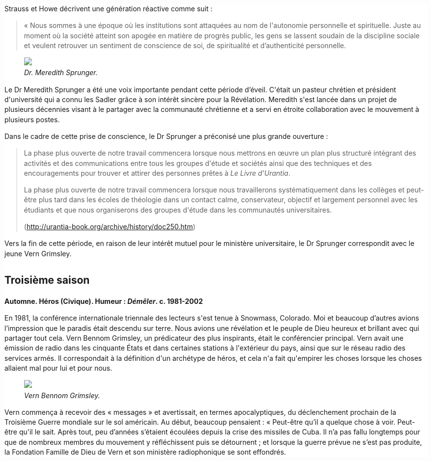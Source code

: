 Strauss et Howe décrivent une génération réactive comme suit : 

> « Nous sommes à une époque où les institutions sont attaquées au nom de l'autonomie personnelle et spirituelle. Juste au moment où la société atteint son apogée en matière de progrès public, les gens se lassent soudain de la discipline sociale et veulent retrouver un sentiment de conscience de soi, de spiritualité et d’authenticité personnelle. 

<figure id="Figure_3" class="image urantiapedia image-style-align-left">
<img src="/image/article/Joshua_J_Wilson/Urantia_Spring/004217.jpg">
<figcaption><em>Dr. Meredith Sprunger.</em></figcaption>
</figure>

Le Dr Meredith Sprunger a été une voix importante pendant cette période d’éveil. C'était un pasteur chrétien et président d'université qui a connu les Sadler grâce à son intérêt sincère pour la Révélation. Meredith s'est lancée dans un projet de plusieurs décennies visant à le partager avec la communauté chrétienne et a servi en étroite collaboration avec le mouvement à plusieurs postes. 

Dans le cadre de cette prise de conscience, le Dr Sprunger a préconisé une plus grande ouverture : 

> La phase plus ouverte de notre travail commencera lorsque nous mettrons en œuvre un plan plus structuré intégrant des activités et des communications entre tous les groupes d'étude et sociétés ainsi que des techniques et des encouragements pour trouver et attirer des personnes prêtes à _Le Livre d'Urantia_. 
> 
> La phase plus ouverte de notre travail commencera lorsque nous travaillerons systématiquement dans les collèges et peut-être plus tard dans les écoles de théologie dans un contact calme, conservateur, objectif et largement personnel avec les étudiants et que nous organiserons des groupes d'étude dans les communautés universitaires. 
> 
> (http://urantia-book.org/archive/history/doc250.htm) 

Vers la fin de cette période, en raison de leur intérêt mutuel pour le ministère universitaire, le Dr Sprunger correspondit avec le jeune Vern Grimsley. 

## Troisième saison 

**Automne. Héros (Civique). Humeur : _Démêler_. c. 1981-2002**

En 1981, la conférence internationale triennale des lecteurs s'est tenue à Snowmass, Colorado. Moi et beaucoup d’autres avions l’impression que le paradis était descendu sur terre. Nous avions une révélation et le peuple de Dieu heureux et brillant avec qui partager tout cela. Vern Bennom Grimsley, un prédicateur des plus inspirants, était le conférencier principal. Vern avait une émission de radio dans les cinquante États et dans certaines stations à l'extérieur du pays, ainsi que sur le réseau radio des services armés. Il correspondait à la définition d'un archétype de héros, et cela n'a fait qu'empirer les choses lorsque les choses allaient mal pour lui et pour nous. 

<figure id="Figure_4" class="image urantiapedia image-style-align-right">
<img src="/image/article/Joshua_J_Wilson/Urantia_Spring/004218.jpg">
<figcaption><em>Vern Bennom Grimsley.</em></figcaption>
</figure>

Vern commença à recevoir des « messages » et avertissait, en termes apocalyptiques, du déclenchement prochain de la Troisième Guerre mondiale sur le sol américain. Au début, beaucoup pensaient : « Peut-être qu’il a quelque chose à voir. Peut-être qu'il le sait. Après tout, peu d’années s’étaient écoulées depuis la crise des missiles de Cuba. Il n’a pas fallu longtemps pour que de nombreux membres du mouvement y réfléchissent puis se détournent ; et lorsque la guerre prévue ne s’est pas produite, la Fondation Famille de Dieu de Vern et son ministère radiophonique se sont effondrés. 
